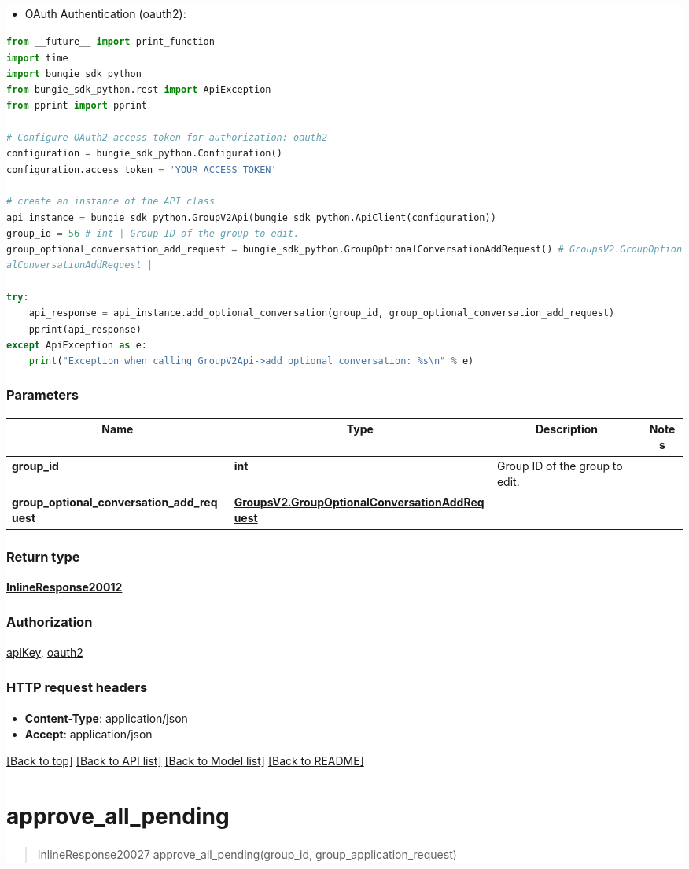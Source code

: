 
* OAuth Authentication (oauth2): 
```python
from __future__ import print_function
import time
import bungie_sdk_python
from bungie_sdk_python.rest import ApiException
from pprint import pprint

# Configure OAuth2 access token for authorization: oauth2
configuration = bungie_sdk_python.Configuration()
configuration.access_token = 'YOUR_ACCESS_TOKEN'

# create an instance of the API class
api_instance = bungie_sdk_python.GroupV2Api(bungie_sdk_python.ApiClient(configuration))
group_id = 56 # int | Group ID of the group to edit.
group_optional_conversation_add_request = bungie_sdk_python.GroupOptionalConversationAddRequest() # GroupsV2.GroupOptionalConversationAddRequest | 

try:
    api_response = api_instance.add_optional_conversation(group_id, group_optional_conversation_add_request)
    pprint(api_response)
except ApiException as e:
    print("Exception when calling GroupV2Api->add_optional_conversation: %s\n" % e)
```

### Parameters

Name | Type | Description  | Notes
------------- | ------------- | ------------- | -------------
 **group_id** | **int**| Group ID of the group to edit. | 
 **group_optional_conversation_add_request** | [**GroupsV2.GroupOptionalConversationAddRequest**](GroupOptionalConversationAddRequest.md)|  | 

### Return type

[**InlineResponse20012**](InlineResponse20012.md)

### Authorization

[apiKey](../README.md#apiKey), [oauth2](../README.md#oauth2)

### HTTP request headers

 - **Content-Type**: application/json
 - **Accept**: application/json

[[Back to top]](#) [[Back to API list]](../README.md#documentation-for-api-endpoints) [[Back to Model list]](../README.md#documentation-for-models) [[Back to README]](../README.md)

# **approve_all_pending**
> InlineResponse20027 approve_all_pending(group_id, group_application_request)
